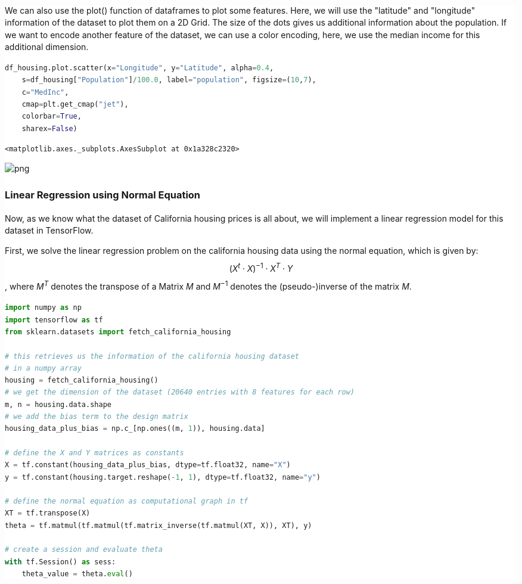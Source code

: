We can also use the plot() function of dataframes to plot some features. Here, we will use the "latitude" and "longitude" information of the dataset to plot them on a 2D Grid. The size of the dots gives us additional information about the population. If we want to encode another feature of the dataset, we can use a color encoding, here, we use the median income for this additional dimension.


```python
df_housing.plot.scatter(x="Longitude", y="Latitude", alpha=0.4,
    s=df_housing["Population"]/100.0, label="population", figsize=(10,7),
    c="MedInc", 
    cmap=plt.get_cmap("jet"), 
    colorbar=True,
    sharex=False)
```




    <matplotlib.axes._subplots.AxesSubplot at 0x1a328c2320>




![png](img/dl-intor-tensorflow/output_42_1.png)


### Linear Regression using Normal Equation

Now, as we know what the dataset of California housing prices is all about, we will implement a linear regression model for this dataset in TensorFlow.

First, we solve the linear regression problem on the california housing data using the normal equation, which is given by:
$$
(X^{t} \cdot X)^{-1} \cdot X^{T} \cdot Y
$$
, where $M^{T}$ denotes the transpose of a Matrix $M$ and $M^{-1}$ denotes the (pseudo-)inverse of the matrix $M$.


```python
import numpy as np
import tensorflow as tf
from sklearn.datasets import fetch_california_housing

# this retrieves us the information of the california housing dataset 
# in a numpy array
housing = fetch_california_housing()
# we get the dimension of the dataset (20640 entries with 8 features for each row)
m, n = housing.data.shape
# we add the bias term to the design matrix
housing_data_plus_bias = np.c_[np.ones((m, 1)), housing.data]

# define the X and Y matrices as constants
X = tf.constant(housing_data_plus_bias, dtype=tf.float32, name="X")
y = tf.constant(housing.target.reshape(-1, 1), dtype=tf.float32, name="y")

# define the normal equation as computational graph in tf
XT = tf.transpose(X)
theta = tf.matmul(tf.matmul(tf.matrix_inverse(tf.matmul(XT, X)), XT), y)

# create a session and evaluate theta
with tf.Session() as sess:
    theta_value = theta.eval()
```
